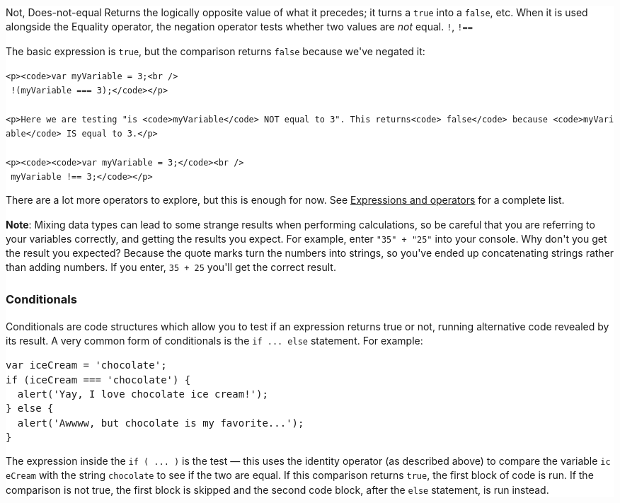   </tr>
  <tr>
   <th scope="row">Not, Does-not-equal</th>
   <td>Returns the logically opposite value of what it precedes; it turns a <code>true</code> into a <code>false</code>, etc. When it is used alongside the Equality operator, the negation operator tests whether two values are <em>not</em> equal.</td>
   <td><code>!</code>, <code>!==</code></td>
   <td>
    <p>The basic expression is <code>true</code>, but the comparison returns <code>false</code> because we've negated it:</p>

    <p><code>var myVariable = 3;<br />
     !(myVariable === 3);</code></p>

    <p>Here we are testing "is <code>myVariable</code> NOT equal to 3". This returns<code> false</code> because <code>myVariable</code> IS equal to 3.</p>

    <p><code><code>var myVariable = 3;</code><br />
     myVariable !== 3;</code></p>
   </td>
  </tr>
 </tbody>
</table>

<p>There are a lot more operators to explore, but this is enough for now. See <a href="/en-US/docs/Web/JavaScript/Reference/Operators">Expressions and operators</a> for a complete list.</p>

<div class="note">
<p><strong>Note</strong>: Mixing data types can lead to some strange results when performing calculations, so be careful that you are referring to your variables correctly, and getting the results you expect. For example, enter <code>"35" + "25"</code> into your console. Why don't you&nbsp;get the result you expected? Because the quote marks turn the numbers into strings, so&nbsp;you've ended up concatenating strings rather than adding numbers. If you enter, <code>35 + 25</code> you'll get the correct result.</p>
</div>

<h3 id="Conditionals">Conditionals</h3>

<p>Conditionals are code structures which allow you to test if an expression returns true or not, running alternative code revealed by its result. A very common form of conditionals is the&nbsp;<code>if ... else</code>&nbsp;statement. For example:</p>

<pre class="brush: js">
var iceCream = 'chocolate';
if (iceCream === 'chocolate') {
  alert('Yay, I love chocolate ice cream!');    
} else {
  alert('Awwww, but chocolate is my favorite...');    
}</pre>

<p>The expression inside the <code>if ( ... )</code> is the test — this uses the identity operator (as described above) to compare the variable <code>iceCream</code> with the string <code>chocolate</code> to see if the two are equal. If this comparison returns <code>true</code>, the first block of code is run. If the comparison is not true, the first block is skipped and the second code block, after the <code>else</code> statement, is run instead.</p>
